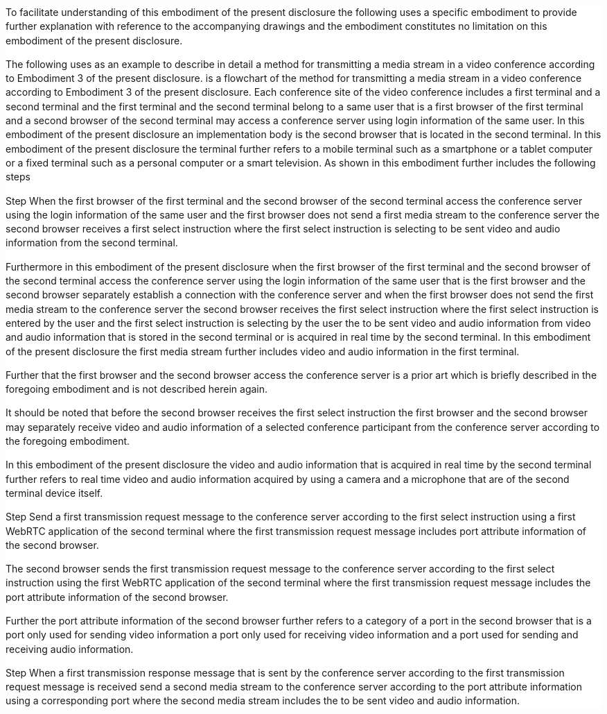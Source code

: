 To facilitate understanding of this embodiment of the present disclosure the following uses a specific embodiment to provide further explanation with reference to the accompanying drawings and the embodiment constitutes no limitation on this embodiment of the present disclosure.

The following uses as an example to describe in detail a method for transmitting a media stream in a video conference according to Embodiment 3 of the present disclosure. is a flowchart of the method for transmitting a media stream in a video conference according to Embodiment 3 of the present disclosure. Each conference site of the video conference includes a first terminal and a second terminal and the first terminal and the second terminal belong to a same user that is a first browser of the first terminal and a second browser of the second terminal may access a conference server using login information of the same user. In this embodiment of the present disclosure an implementation body is the second browser that is located in the second terminal. In this embodiment of the present disclosure the terminal further refers to a mobile terminal such as a smartphone or a tablet computer or a fixed terminal such as a personal computer or a smart television. As shown in this embodiment further includes the following steps 

Step When the first browser of the first terminal and the second browser of the second terminal access the conference server using the login information of the same user and the first browser does not send a first media stream to the conference server the second browser receives a first select instruction where the first select instruction is selecting to be sent video and audio information from the second terminal.

Furthermore in this embodiment of the present disclosure when the first browser of the first terminal and the second browser of the second terminal access the conference server using the login information of the same user that is the first browser and the second browser separately establish a connection with the conference server and when the first browser does not send the first media stream to the conference server the second browser receives the first select instruction where the first select instruction is entered by the user and the first select instruction is selecting by the user the to be sent video and audio information from video and audio information that is stored in the second terminal or is acquired in real time by the second terminal. In this embodiment of the present disclosure the first media stream further includes video and audio information in the first terminal.

Further that the first browser and the second browser access the conference server is a prior art which is briefly described in the foregoing embodiment and is not described herein again.

It should be noted that before the second browser receives the first select instruction the first browser and the second browser may separately receive video and audio information of a selected conference participant from the conference server according to the foregoing embodiment.

In this embodiment of the present disclosure the video and audio information that is acquired in real time by the second terminal further refers to real time video and audio information acquired by using a camera and a microphone that are of the second terminal device itself.

Step Send a first transmission request message to the conference server according to the first select instruction using a first WebRTC application of the second terminal where the first transmission request message includes port attribute information of the second browser.

The second browser sends the first transmission request message to the conference server according to the first select instruction using the first WebRTC application of the second terminal where the first transmission request message includes the port attribute information of the second browser.

Further the port attribute information of the second browser further refers to a category of a port in the second browser that is a port only used for sending video information a port only used for receiving video information and a port used for sending and receiving audio information.

Step When a first transmission response message that is sent by the conference server according to the first transmission request message is received send a second media stream to the conference server according to the port attribute information using a corresponding port where the second media stream includes the to be sent video and audio information.
